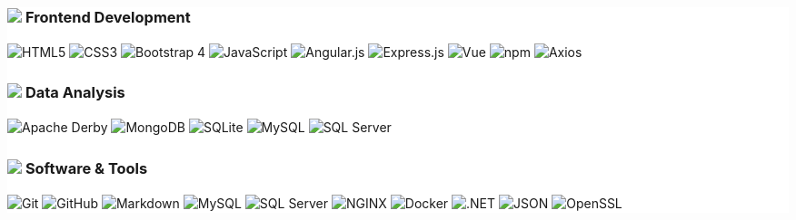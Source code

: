 ### <picture> <img src = "https://github.com/7oSkaaa/7oSkaaa/blob/main/Images/Front_End.gif?raw=true" width = 20px>  </picture> Frontend Development

![HTML5](https://img.shields.io/badge/HTML5-E34F26?style=plastic&logo=html5&logoColor=white)
![CSS3](https://img.shields.io/badge/CSS3-1572B6?style=plastic&logo=css3&logoColor=white)
![Bootstrap 4](https://img.shields.io/badge/Bootstrap-7952B3?style=plastic&logo=bootstrap&logoColor=white)
![JavaScript](https://img.shields.io/badge/JavaScript-F7DF1E?style=plastic&logo=javascript&logoColor=white)
![Angular.js](https://img.shields.io/badge/Angular.js-DD0031?style=plastic&logo=angular&logoColor=white)
![Express.js](https://img.shields.io/badge/Express.js-000000?style=plastic&logo=express&logoColor=white)
![Vue](https://img.shields.io/badge/Vue.js-4FC08D?style=plastic&logo=vue.js&logoColor=white)
![npm](https://img.shields.io/badge/npm-CB3837?style=plastic&logo=npm&logoColor=white)
![Axios](https://img.shields.io/badge/Axios-5A29E4?style=plastic&logo=axios&logoColor=white)

### <picture> <img src = "https://github.com/7oSkaaa/7oSkaaa/blob/main/Images/CP_PS.gif?raw=true" width = 20px>  </picture> Data Analysis

![Apache Derby](https://img.shields.io/badge/Apache%20Derby-000000?style=plastic&logoColor=white)
![MongoDB](https://img.shields.io/badge/MongoDB-47A248?style=plastic&logo=mongodb&logoColor=white)
![SQLite](https://img.shields.io/badge/SQLite-003B57?style=plastic&logo=SQLite&logoColor=white)
![MySQL](https://img.shields.io/badge/MySQL-4479A1?style=plastic&logo=MySQL&logoColor=white)
![SQL Server](https://img.shields.io/badge/SQL%20Server-CC2927?style=plastic&logo=Microsoft%20SQL%20Server&logoColor=white)

### <picture> <img src = "https://github.com/7oSkaaa/7oSkaaa/blob/main/Images/Software_Tools.gif?raw=true" width = 20px>  </picture> Software & Tools

![Git](https://img.shields.io/badge/Git-F05032?style=plastic&logo=git&logoColor=white)
![GitHub](https://img.shields.io/badge/GitHub-181717?style=plastic&logo=github&logoColor=white)
![Markdown](https://img.shields.io/badge/Markdown-000000?style=plastic&logo=markdown&logoColor=white)
![MySQL](https://img.shields.io/badge/MySQL-4479A1?style=plastic&logo=MySQL&logoColor=white)
![SQL Server](https://img.shields.io/badge/SQL%20Server-CC2927?style=plastic&logo=Microsoft%20SQL%20Server&logoColor=white)
![NGINX](https://img.shields.io/badge/nginx-009639?style=plastic&logo=nginx&logoColor=white)
![Docker](https://img.shields.io/badge/Docker-2496ED?style=plastic&logo=docker&logoColor=white)
![.NET](https://img.shields.io/badge/.NET-512BD4?style=plastic&logo=.net&logoColor=white)
![JSON](https://img.shields.io/badge/json-000000?style=plastic&logo=json&logoColor=white)
![OpenSSL](https://img.shields.io/badge/OpenSSL-721412?style=plastic&logo=openssl&logoColor=white)
